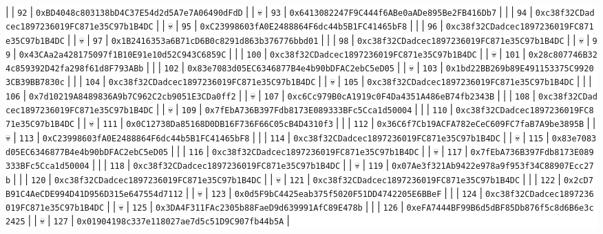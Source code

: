 |  | `92` | `0xBD4048c803138bD4C37E54d2d5A7e7A06490dFdD` |
| 💀 | `93` | `0x6413082247F9C444f6ABe0aADe895Be2FB416Db7` |
|  | `94` | `0xc38f32CDadcec1897236019FC871e35C97b1B4DC` |
| 💀 | `95` | `0xC23998603fA0E2488864F6dc44b5B1FC41465bF8` |
|  | `96` | `0xc38f32CDadcec1897236019FC871e35C97b1B4DC` |
| 💀 | `97` | `0x1B2416353a6B71cD6B0c8291d863b376776bbd01` |
|  | `98` | `0xc38f32CDadcec1897236019FC871e35C97b1B4DC` |
| 💀 | `99` | `0x43CAa2a428175097f1B10E91e10d52C943C6859C` |
|  | `100` | `0xc38f32CDadcec1897236019FC871e35C97b1B4DC` |
| 💀 | `101` | `0x28c807746B324c859392D42fa298f61d8F793ABb` |
|  | `102` | `0x83e7083d05EC6346877B4e4b90bDFAC2ebC5eD05` |
| 💀 | `103` | `0x1bd22BB269b89E491153375C99203CB39BB7830c` |
|  | `104` | `0xc38f32CDadcec1897236019FC871e35C97b1B4DC` |
| 💀 | `105` | `0xc38f32CDadcec1897236019FC871e35C97b1B4DC` |
|  | `106` | `0x7d10219A8489836A9b7C962C2cb9051E3CDa0ff2` |
| 💀 | `107` | `0xc6Cc979B0cA1919c0F4Da4351A486eB74fb2343B` |
|  | `108` | `0xc38f32CDadcec1897236019FC871e35C97b1B4DC` |
| 💀 | `109` | `0x7fEbA736B397Fdb8173E089333BFc5Cca1d50004` |
|  | `110` | `0xc38f32CDadcec1897236019FC871e35C97b1B4DC` |
| 💀 | `111` | `0x0C12738Da85168D0DB16F736F66C05cB4D4310f3` |
|  | `112` | `0x36C6f7Cb19ACFA782eCeC609FC7faB7A9be3895B` |
| 💀 | `113` | `0xC23998603fA0E2488864F6dc44b5B1FC41465bF8` |
|  | `114` | `0xc38f32CDadcec1897236019FC871e35C97b1B4DC` |
| 💀 | `115` | `0x83e7083d05EC6346877B4e4b90bDFAC2ebC5eD05` |
|  | `116` | `0xc38f32CDadcec1897236019FC871e35C97b1B4DC` |
| 💀 | `117` | `0x7fEbA736B397Fdb8173E089333BFc5Cca1d50004` |
|  | `118` | `0xc38f32CDadcec1897236019FC871e35C97b1B4DC` |
| 💀 | `119` | `0x07Ae3f321Ab9422e978a9f953f34C88907Ecc27b` |
|  | `120` | `0xc38f32CDadcec1897236019FC871e35C97b1B4DC` |
| 💀 | `121` | `0xc38f32CDadcec1897236019FC871e35C97b1B4DC` |
|  | `122` | `0x2cD7B91C4AeCDE994D41D956D315e647554d7112` |
| 💀 | `123` | `0x0d5F9bC4425eab375f5020F51DD4742205E6BBeF` |
|  | `124` | `0xc38f32CDadcec1897236019FC871e35C97b1B4DC` |
| 💀 | `125` | `0x3DA4F311FAc2305b88FaeD9d639991AfC89E478b` |
|  | `126` | `0xeFA7444BF99B6d5dBF85Db876f5c8d6B6e3c2425` |
| 💀 | `127` | `0x01904198c337e118027ae7d5c51D9C907fb44b5A` |
